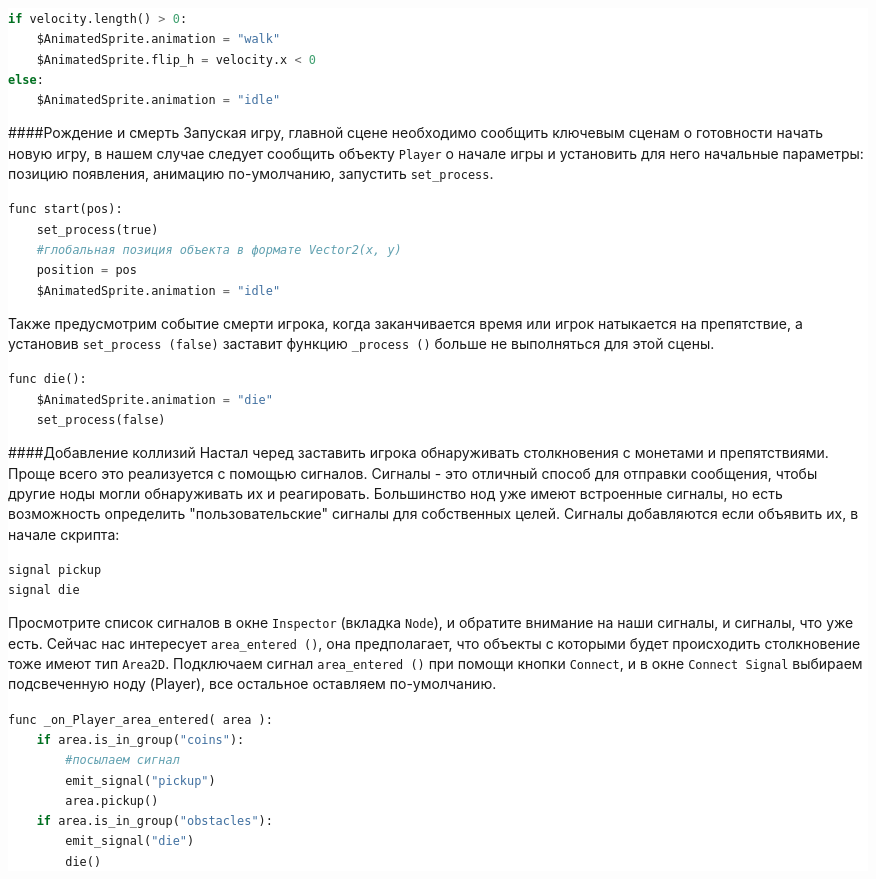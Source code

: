 ```python
if velocity.length() > 0:
	$AnimatedSprite.animation = "walk"
	$AnimatedSprite.flip_h = velocity.x < 0
else:
	$AnimatedSprite.animation = "idle"
```

####Рождение и смерть
Запуская игру, главной сцене необходимо сообщить ключевым сценам о готовности начать новую игру, в нашем случае следует сообщить объекту `Player` о начале игры и установить для него начальные параметры: позицию появления, анимацию по-умолчанию, запустить `set_process`.

```python
func start(pos):
	set_process(true)
	#глобальная позиция объекта в формате Vector2(x, y)
	position = pos
	$AnimatedSprite.animation = "idle"
```

Также предусмотрим событие смерти игрока, когда заканчивается время или игрок натыкается на препятствие, а установив `set_process (false)` заставит функцию `_process ()` больше не выполняться для этой сцены.

```python
func die():
	$AnimatedSprite.animation = "die"
	set_process(false)
```

####Добавление коллизий
Настал черед заставить игрока обнаруживать столкновения с монетами и препятствиями. Проще всего это реализуется с помощью сигналов. Сигналы - это отличный способ для отправки сообщения, чтобы другие ноды могли обнаруживать их и реагировать. Большинство нод уже имеют встроенные сигналы, но есть возможность определить "пользовательские" сигналы для собственных целей. Сигналы добавляются если объявить их, в начале скрипта:
 
```python
signal pickup
signal die
```

Просмотрите список сигналов в окне `Inspector` (вкладка `Node`), и обратите внимание на наши сигналы, и сигналы, что уже есть. Сейчас нас интересует `area_entered ()`, она предполагает, что объекты с которыми будет происходить столкновение тоже имеют тип `Area2D`. Подключаем сигнал `area_entered ()` при помощи кнопки `Connect`, и в окне `Connect Signal` выбираем подсвеченную ноду (Player), все остальное оставляем по-умолчанию.

```python
func _on_Player_area_entered( area ):
	if area.is_in_group("coins"):
		#посылаем сигнал
		emit_signal("pickup")
		area.pickup()
	if area.is_in_group("obstacles"):
		emit_signal("die")
		die()
```
